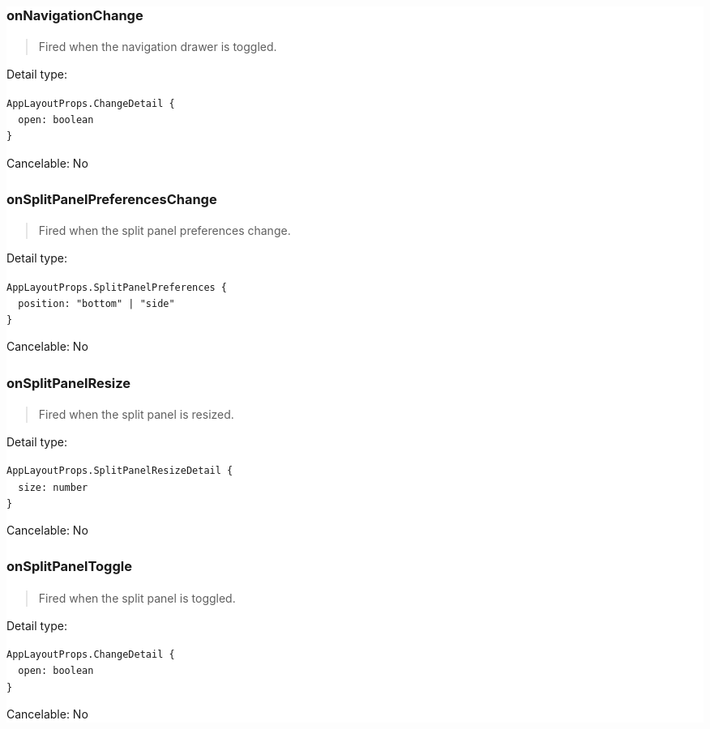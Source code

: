 
### onNavigationChange

> Fired when the navigation drawer is toggled.

Detail type: 
```
AppLayoutProps.ChangeDetail {
  open: boolean
}
```

Cancelable: No



### onSplitPanelPreferencesChange

> Fired when the split panel preferences change.

Detail type: 
```
AppLayoutProps.SplitPanelPreferences {
  position: "bottom" | "side"
}
```

Cancelable: No



### onSplitPanelResize

> Fired when the split panel is resized.

Detail type: 
```
AppLayoutProps.SplitPanelResizeDetail {
  size: number
}
```

Cancelable: No



### onSplitPanelToggle

> Fired when the split panel is toggled.

Detail type: 
```
AppLayoutProps.ChangeDetail {
  open: boolean
}
```

Cancelable: No


